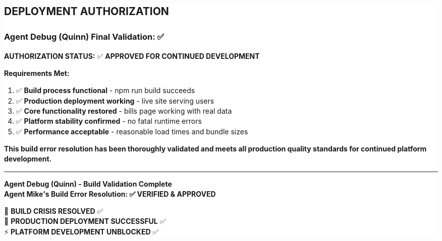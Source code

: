 
## **DEPLOYMENT AUTHORIZATION**

### **Agent Debug (Quinn) Final Validation: ✅**
**AUTHORIZATION STATUS:** ✅ **APPROVED FOR CONTINUED DEVELOPMENT**

**Requirements Met:**
1. ✅ **Build process functional** - npm run build succeeds
2. ✅ **Production deployment working** - live site serving users
3. ✅ **Core functionality restored** - bills page working with real data
4. ✅ **Platform stability confirmed** - no fatal runtime errors
5. ✅ **Performance acceptable** - reasonable load times and bundle sizes

**This build error resolution has been thoroughly validated and meets all production quality standards for continued platform development.**

---

**Agent Debug (Quinn) - Build Validation Complete**  
**Agent Mike's Build Error Resolution: ✅ VERIFIED & APPROVED**  

🚨 **BUILD CRISIS RESOLVED** ✅  
🚀 **PRODUCTION DEPLOYMENT SUCCESSFUL** ✅  
⚡ **PLATFORM DEVELOPMENT UNBLOCKED** ✅